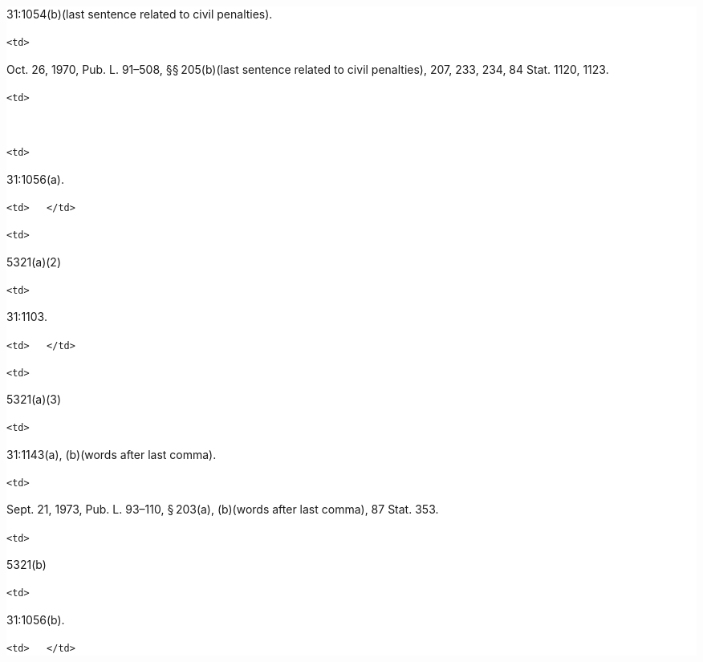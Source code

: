 31:1054(b)(last sentence related to civil penalties).  </td>

    <td> 

Oct. 26, 1970, Pub. L. 91–508, §§ 205(b)(last sentence related to civil penalties), 207, 233, 234, 84 Stat. 1120, 1123.  </td>

  </tr>

  <tr>

    <td> 

   </td>

    <td> 

31:1056(a).  </td>

    <td>   </td>

  </tr>

  <tr>

    <td> 

5321(a)(2)  </td>

    <td> 

31:1103.  </td>

    <td>   </td>

  </tr>

  <tr>

    <td> 

5321(a)(3)  </td>

    <td> 

31:1143(a), (b)(words after last comma).  </td>

    <td> 

Sept. 21, 1973, Pub. L. 93–110, § 203(a), (b)(words after last comma), 87 Stat. 353.  </td>

  </tr>

  <tr>

    <td> 

5321(b)  </td>

    <td> 

31:1056(b).  </td>

    <td>   </td>
